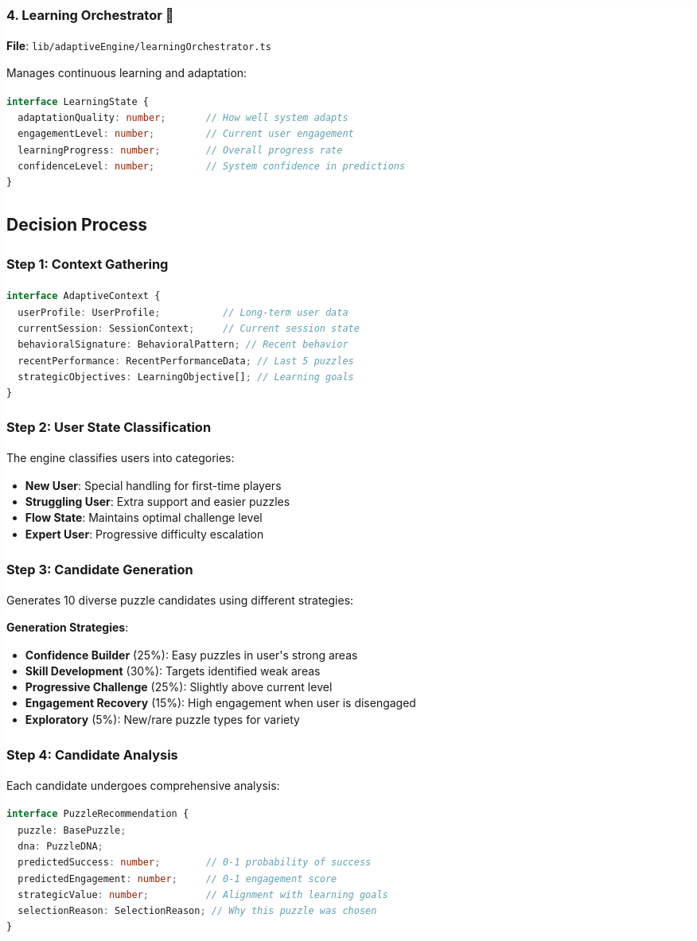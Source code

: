 ### 4. **Learning Orchestrator** 🎯
**File**: `lib/adaptiveEngine/learningOrchestrator.ts`

Manages continuous learning and adaptation:

```typescript
interface LearningState {
  adaptationQuality: number;       // How well system adapts
  engagementLevel: number;         // Current user engagement
  learningProgress: number;        // Overall progress rate
  confidenceLevel: number;         // System confidence in predictions
}
```

## Decision Process

### Step 1: Context Gathering
```typescript
interface AdaptiveContext {
  userProfile: UserProfile;           // Long-term user data
  currentSession: SessionContext;     // Current session state
  behavioralSignature: BehavioralPattern; // Recent behavior
  recentPerformance: RecentPerformanceData; // Last 5 puzzles
  strategicObjectives: LearningObjective[]; // Learning goals
}
```

### Step 2: User State Classification
The engine classifies users into categories:
- **New User**: Special handling for first-time players
- **Struggling User**: Extra support and easier puzzles
- **Flow State**: Maintains optimal challenge level
- **Expert User**: Progressive difficulty escalation

### Step 3: Candidate Generation
Generates 10 diverse puzzle candidates using different strategies:

**Generation Strategies**:
- **Confidence Builder** (25%): Easy puzzles in user's strong areas
- **Skill Development** (30%): Targets identified weak areas
- **Progressive Challenge** (25%): Slightly above current level
- **Engagement Recovery** (15%): High engagement when user is disengaged
- **Exploratory** (5%): New/rare puzzle types for variety

### Step 4: Candidate Analysis
Each candidate undergoes comprehensive analysis:

```typescript
interface PuzzleRecommendation {
  puzzle: BasePuzzle;
  dna: PuzzleDNA;
  predictedSuccess: number;        // 0-1 probability of success
  predictedEngagement: number;     // 0-1 engagement score
  strategicValue: number;          // Alignment with learning goals
  selectionReason: SelectionReason; // Why this puzzle was chosen
}
```
